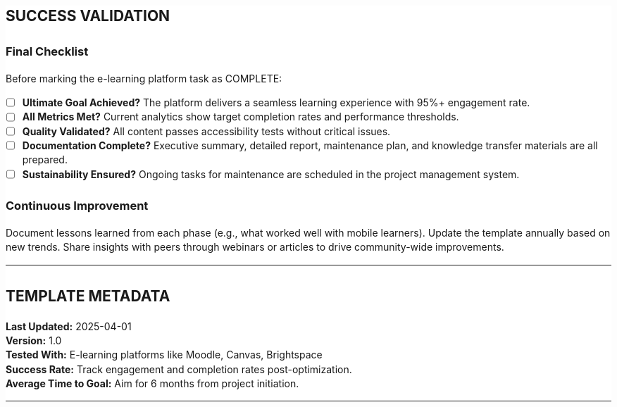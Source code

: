
## SUCCESS VALIDATION

### Final Checklist
Before marking the e-learning platform task as COMPLETE:

- [ ] **Ultimate Goal Achieved?** The platform delivers a seamless learning experience with 95%+ engagement rate.
- [ ] **All Metrics Met?** Current analytics show target completion rates and performance thresholds.
- [ ] **Quality Validated?** All content passes accessibility tests without critical issues.
- [ ] **Documentation Complete?** Executive summary, detailed report, maintenance plan, and knowledge transfer materials are all prepared.
- [ ] **Sustainability Ensured?** Ongoing tasks for maintenance are scheduled in the project management system.

### Continuous Improvement
Document lessons learned from each phase (e.g., what worked well with mobile learners). Update the template annually based on new trends. Share insights with peers through webinars or articles to drive community-wide improvements.

---

## TEMPLATE METADATA

**Last Updated:** 2025-04-01  
**Version:** 1.0  
**Tested With:** E-learning platforms like Moodle, Canvas, Brightspace  
**Success Rate:** Track engagement and completion rates post-optimization.  
**Average Time to Goal:** Aim for 6 months from project initiation.

---

